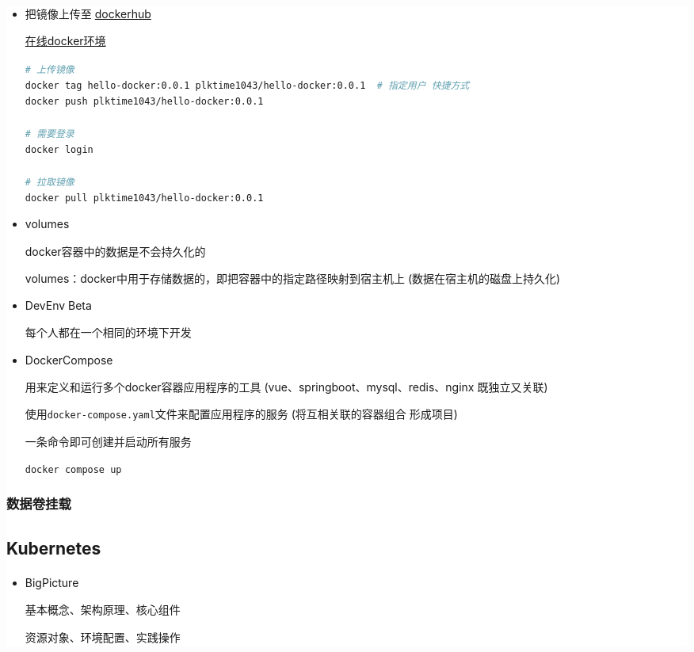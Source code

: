   

- 把镜像上传至 [dockerhub](https://hub.docker.com/)

  [在线docker环境](https://labs.play-with-docker.com/)

  ```bash
  # 上传镜像
  docker tag hello-docker:0.0.1 plktime1043/hello-docker:0.0.1  # 指定用户 快捷方式
  docker push plktime1043/hello-docker:0.0.1
  
  # 需要登录
  docker login
  
  # 拉取镜像
  docker pull plktime1043/hello-docker:0.0.1
  
  ```

  

- volumes

  docker容器中的数据是不会持久化的

  volumes：docker中用于存储数据的，即把容器中的指定路径映射到宿主机上 (数据在宿主机的磁盘上持久化)



- DevEnv Beta

  每个人都在一个相同的环境下开发



- DockerCompose

  用来定义和运行多个docker容器应用程序的工具 (vue、springboot、mysql、redis、nginx 既独立又关联)

  使用`docker-compose.yaml`文件来配置应用程序的服务 (将互相关联的容器组合 形成项目)

  一条命令即可创建并启动所有服务

  ```bash
  docker compose up
  
  ```
  
  

### 数据卷挂载







## Kubernetes

- BigPicture

  基本概念、架构原理、核心组件

  资源对象、环境配置、实践操作
